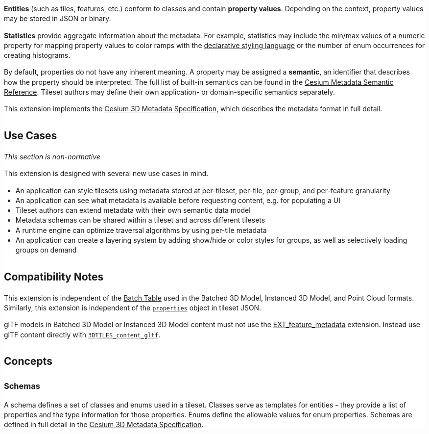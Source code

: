 **Entities** (such as tiles, features, etc.) conform to classes and contain **property values**. Depending on the context, property values may be stored in JSON or binary.

**Statistics** provide aggregate information about the metadata. For example, statistics may include the min/max values of a numeric property for mapping property values to color ramps with the [declarative styling language](../../../specification/Styling) or the number of enum occurrences for creating histograms.

By default, properties do not have any inherent meaning. A property may be assigned a **semantic**, an identifier that describes how the property should be interpreted. The full list of built-in semantics can be found in the [Cesium Metadata Semantic Reference](../../../specification/Metadata/Semantics). Tileset authors may define their own application- or domain-specific semantics separately.

This extension implements the [Cesium 3D Metadata Specification](../../../specification/Metadata/1.0.0), which describes the metadata format in full detail.

## Use Cases

_This section is non-normative_

This extension is designed with several new use cases in mind.

* An application can style tilesets using metadata stored at per-tileset, per-tile, per-group, and per-feature granularity
* An application can see what metadata is available before requesting content, e.g. for populating a UI
* Tileset authors can extend metadata with their own semantic data model
* Metadata schemas can be shared within a tileset and across different tilesets
* A runtime engine can optimize traversal algorithms by using per-tile metadata
* An application can create a layering system by adding show/hide or color styles for groups, as well as selectively loading groups on demand

## Compatibility Notes

This extension is independent of the [Batch Table](../../../specification/TileFormats/BatchTable) used in the Batched 3D Model, Instanced 3D Model, and Point Cloud formats. Similarly, this extension is independent of the [`properties`](../../../specification/schema/properties.schema.json) object in tileset JSON.

glTF models in Batched 3D Model or Instanced 3D Model content must not use the [EXT_feature_metadata](https://github.com/CesiumGS/glTF/tree/3d-tiles-next/extensions/2.0/Vendor/EXT_feature_metadata/1.0.0) extension. Instead use glTF content directly with [`3DTILES_content_gltf`](../../3DTILES_content_gltf/0.0.0).

## Concepts

### Schemas

A schema defines a set of classes and enums used in a tileset. Classes serve as templates for entities - they provide a list of properties and the type information for those properties. Enums define the allowable values for enum properties. Schemas are defined in full detail in the [Cesium 3D Metadata Specification](../../../specification/Metadata/1.0.0#schemas).
